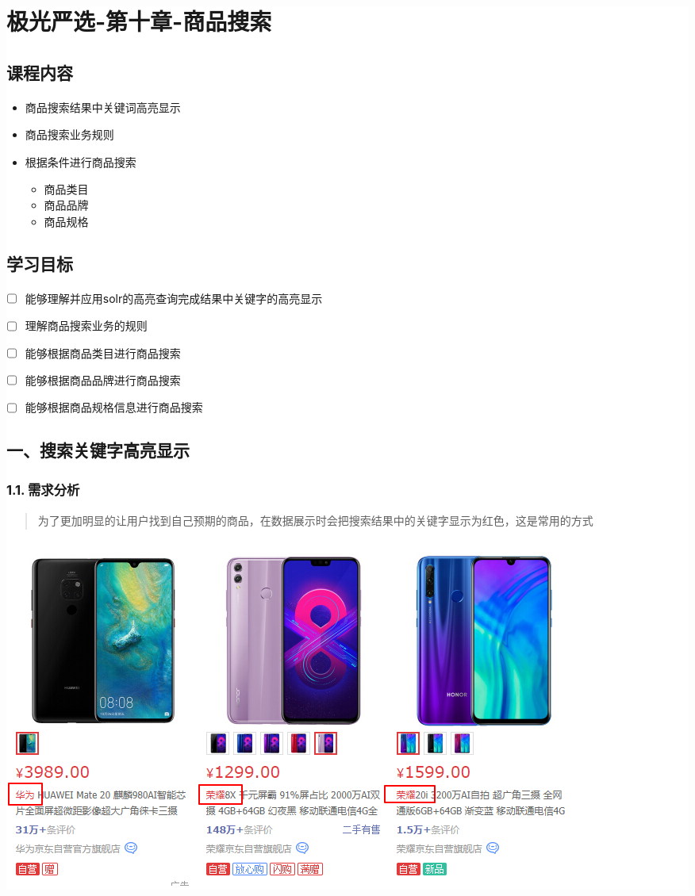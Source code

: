 # 极光严选-第十章-商品搜索

## 课程内容

- 商品搜索结果中关键词高亮显示

- 商品搜索业务规则

- 根据条件进行商品搜索
  - 商品类目
  - 商品品牌
  - 商品规格




## 学习目标

- [ ] 能够理解并应用solr的高亮查询完成结果中关键字的高亮显示

- [ ] 理解商品搜索业务的规则

- [ ] 能够根据商品类目进行商品搜索

- [ ] 能够根据商品品牌进行商品搜索

- [ ] 能够根据商品规格信息进行商品搜索




## 一、搜索关键字高亮显示

### 1.1. 需求分析

> 为了更加明显的让用户找到自己预期的商品，在数据展示时会把搜索结果中的关键字显示为红色，这是常用的方式

![1556594651278](assets/1556594651278.png)
